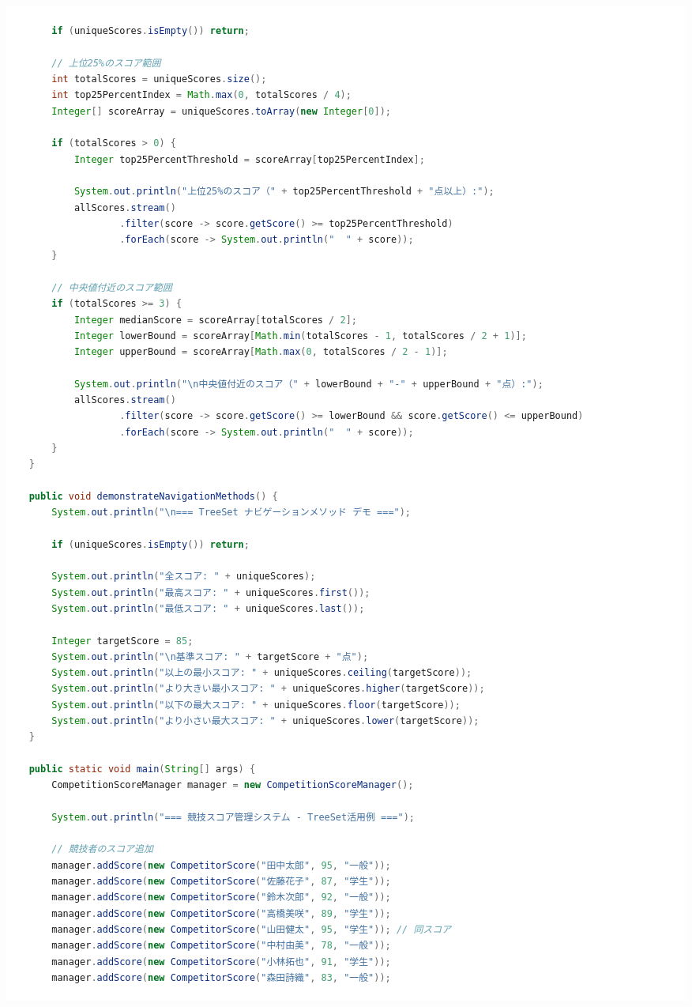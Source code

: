 ```java
        
        if (uniqueScores.isEmpty()) return;
        
        // 上位25%のスコア範囲
        int totalScores = uniqueScores.size();
        int top25PercentIndex = Math.max(0, totalScores / 4);
        Integer[] scoreArray = uniqueScores.toArray(new Integer[0]);
        
        if (totalScores > 0) {
            Integer top25PercentThreshold = scoreArray[top25PercentIndex];
            
            System.out.println("上位25%のスコア（" + top25PercentThreshold + "点以上）:");
            allScores.stream()
                    .filter(score -> score.getScore() >= top25PercentThreshold)
                    .forEach(score -> System.out.println("  " + score));
        }
        
        // 中央値付近のスコア範囲
        if (totalScores >= 3) {
            Integer medianScore = scoreArray[totalScores / 2];
            Integer lowerBound = scoreArray[Math.min(totalScores - 1, totalScores / 2 + 1)];
            Integer upperBound = scoreArray[Math.max(0, totalScores / 2 - 1)];
            
            System.out.println("\n中央値付近のスコア（" + lowerBound + "-" + upperBound + "点）:");
            allScores.stream()
                    .filter(score -> score.getScore() >= lowerBound && score.getScore() <= upperBound)
                    .forEach(score -> System.out.println("  " + score));
        }
    }
    
    public void demonstrateNavigationMethods() {
        System.out.println("\n=== TreeSet ナビゲーションメソッド デモ ===");
        
        if (uniqueScores.isEmpty()) return;
        
        System.out.println("全スコア: " + uniqueScores);
        System.out.println("最高スコア: " + uniqueScores.first());
        System.out.println("最低スコア: " + uniqueScores.last());
        
        Integer targetScore = 85;
        System.out.println("\n基準スコア: " + targetScore + "点");
        System.out.println("以上の最小スコア: " + uniqueScores.ceiling(targetScore));
        System.out.println("より大きい最小スコア: " + uniqueScores.higher(targetScore));
        System.out.println("以下の最大スコア: " + uniqueScores.floor(targetScore));
        System.out.println("より小さい最大スコア: " + uniqueScores.lower(targetScore));
    }
    
    public static void main(String[] args) {
        CompetitionScoreManager manager = new CompetitionScoreManager();
        
        System.out.println("=== 競技スコア管理システム - TreeSet活用例 ===");
        
        // 競技者のスコア追加
        manager.addScore(new CompetitorScore("田中太郎", 95, "一般"));
        manager.addScore(new CompetitorScore("佐藤花子", 87, "学生"));
        manager.addScore(new CompetitorScore("鈴木次郎", 92, "一般"));
        manager.addScore(new CompetitorScore("高橋美咲", 89, "学生"));
        manager.addScore(new CompetitorScore("山田健太", 95, "学生")); // 同スコア
        manager.addScore(new CompetitorScore("中村由美", 78, "一般"));
        manager.addScore(new CompetitorScore("小林拓也", 91, "学生"));
        manager.addScore(new CompetitorScore("森田詩織", 83, "一般"));
        
```